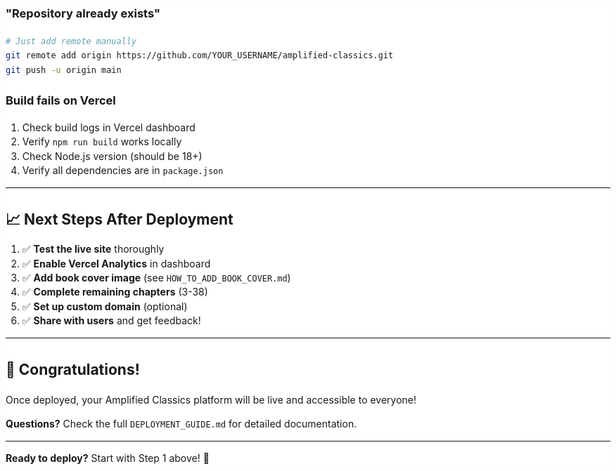 ### "Repository already exists"
```bash
# Just add remote manually
git remote add origin https://github.com/YOUR_USERNAME/amplified-classics.git
git push -u origin main
```

### Build fails on Vercel
1. Check build logs in Vercel dashboard
2. Verify `npm run build` works locally
3. Check Node.js version (should be 18+)
4. Verify all dependencies are in `package.json`

---

## 📈 Next Steps After Deployment

1. ✅ **Test the live site** thoroughly
2. ✅ **Enable Vercel Analytics** in dashboard
3. ✅ **Add book cover image** (see `HOW_TO_ADD_BOOK_COVER.md`)
4. ✅ **Complete remaining chapters** (3-38)
5. ✅ **Set up custom domain** (optional)
6. ✅ **Share with users** and get feedback!

---

## 🎉 Congratulations!

Once deployed, your Amplified Classics platform will be live and accessible to everyone!

**Questions?** Check the full `DEPLOYMENT_GUIDE.md` for detailed documentation.

---

**Ready to deploy?** Start with Step 1 above! 🚀

